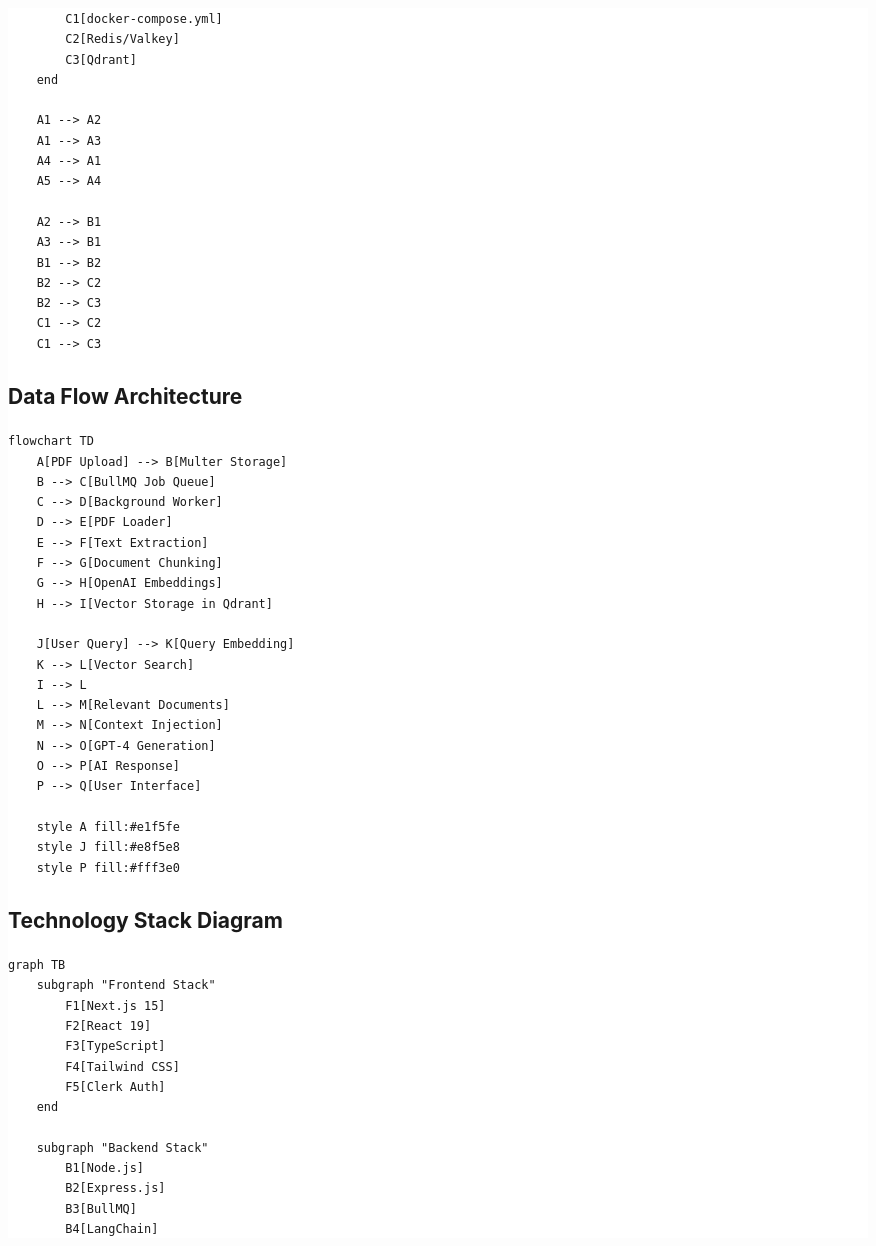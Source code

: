 ```mermaid
        C1[docker-compose.yml]
        C2[Redis/Valkey]
        C3[Qdrant]
    end
    
    A1 --> A2
    A1 --> A3
    A4 --> A1
    A5 --> A4
    
    A2 --> B1
    A3 --> B1
    B1 --> B2
    B2 --> C2
    B2 --> C3
    C1 --> C2
    C1 --> C3
```

## Data Flow Architecture

```mermaid
flowchart TD
    A[PDF Upload] --> B[Multer Storage]
    B --> C[BullMQ Job Queue]
    C --> D[Background Worker]
    D --> E[PDF Loader]
    E --> F[Text Extraction]
    F --> G[Document Chunking]
    G --> H[OpenAI Embeddings]
    H --> I[Vector Storage in Qdrant]
    
    J[User Query] --> K[Query Embedding]
    K --> L[Vector Search]
    I --> L
    L --> M[Relevant Documents]
    M --> N[Context Injection]
    N --> O[GPT-4 Generation]
    O --> P[AI Response]
    P --> Q[User Interface]
    
    style A fill:#e1f5fe
    style J fill:#e8f5e8
    style P fill:#fff3e0
```

## Technology Stack Diagram

```mermaid
graph TB
    subgraph "Frontend Stack"
        F1[Next.js 15]
        F2[React 19]
        F3[TypeScript]
        F4[Tailwind CSS]
        F5[Clerk Auth]
    end
    
    subgraph "Backend Stack"
        B1[Node.js]
        B2[Express.js]
        B3[BullMQ]
        B4[LangChain]
```